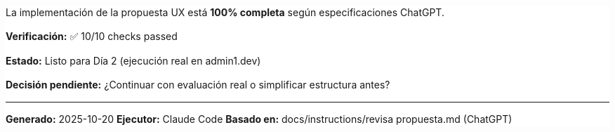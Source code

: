 La implementación de la propuesta UX está **100% completa** según especificaciones ChatGPT.

**Verificación:** ✅ 10/10 checks passed

**Estado:** Listo para Día 2 (ejecución real en admin1.dev)

**Decisión pendiente:** ¿Continuar con evaluación real o simplificar estructura antes?

---

**Generado:** 2025-10-20
**Ejecutor:** Claude Code
**Basado en:** docs/instructions/revisa propuesta.md (ChatGPT)
